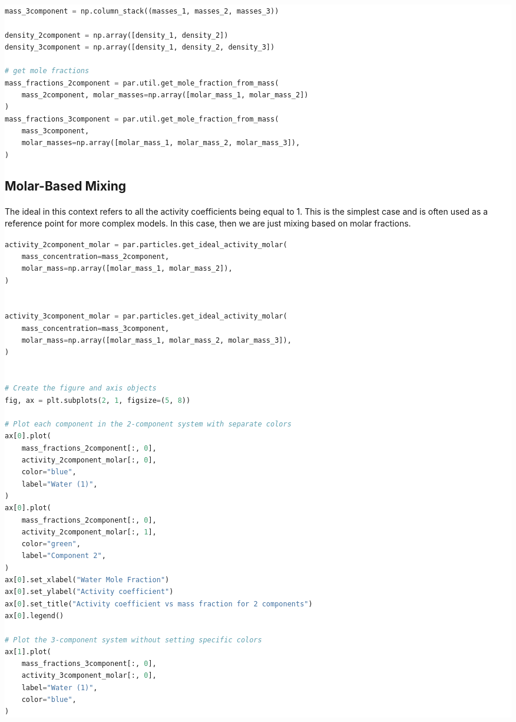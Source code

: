 ```python
mass_3component = np.column_stack((masses_1, masses_2, masses_3))

density_2component = np.array([density_1, density_2])
density_3component = np.array([density_1, density_2, density_3])

# get mole fractions
mass_fractions_2component = par.util.get_mole_fraction_from_mass(
    mass_2component, molar_masses=np.array([molar_mass_1, molar_mass_2])
)
mass_fractions_3component = par.util.get_mole_fraction_from_mass(
    mass_3component,
    molar_masses=np.array([molar_mass_1, molar_mass_2, molar_mass_3]),
)
```

## Molar-Based Mixing

The ideal in this context refers to all the activity coefficients being equal to 1. This is the simplest case and is often used as a reference point for more complex models. In this case, then we are just mixing based on molar fractions.



```python
activity_2component_molar = par.particles.get_ideal_activity_molar(
    mass_concentration=mass_2component,
    molar_mass=np.array([molar_mass_1, molar_mass_2]),
)


activity_3component_molar = par.particles.get_ideal_activity_molar(
    mass_concentration=mass_3component,
    molar_mass=np.array([molar_mass_1, molar_mass_2, molar_mass_3]),
)


# Create the figure and axis objects
fig, ax = plt.subplots(2, 1, figsize=(5, 8))

# Plot each component in the 2-component system with separate colors
ax[0].plot(
    mass_fractions_2component[:, 0],
    activity_2component_molar[:, 0],
    color="blue",
    label="Water (1)",
)
ax[0].plot(
    mass_fractions_2component[:, 0],
    activity_2component_molar[:, 1],
    color="green",
    label="Component 2",
)
ax[0].set_xlabel("Water Mole Fraction")
ax[0].set_ylabel("Activity coefficient")
ax[0].set_title("Activity coefficient vs mass fraction for 2 components")
ax[0].legend()

# Plot the 3-component system without setting specific colors
ax[1].plot(
    mass_fractions_3component[:, 0],
    activity_3component_molar[:, 0],
    label="Water (1)",
    color="blue",
)
```